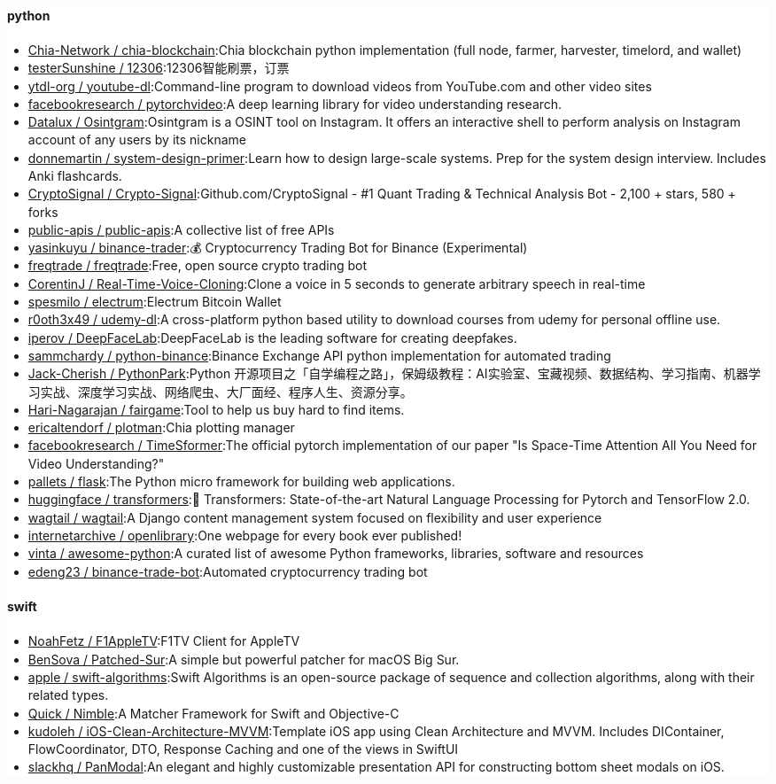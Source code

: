 #### python
* [Chia-Network / chia-blockchain](https://github.com/Chia-Network/chia-blockchain):Chia blockchain python implementation (full node, farmer, harvester, timelord, and wallet)
* [testerSunshine / 12306](https://github.com/testerSunshine/12306):12306智能刷票，订票
* [ytdl-org / youtube-dl](https://github.com/ytdl-org/youtube-dl):Command-line program to download videos from YouTube.com and other video sites
* [facebookresearch / pytorchvideo](https://github.com/facebookresearch/pytorchvideo):A deep learning library for video understanding research.
* [Datalux / Osintgram](https://github.com/Datalux/Osintgram):Osintgram is a OSINT tool on Instagram. It offers an interactive shell to perform analysis on Instagram account of any users by its nickname
* [donnemartin / system-design-primer](https://github.com/donnemartin/system-design-primer):Learn how to design large-scale systems. Prep for the system design interview. Includes Anki flashcards.
* [CryptoSignal / Crypto-Signal](https://github.com/CryptoSignal/Crypto-Signal):Github.com/CryptoSignal - #1 Quant Trading & Technical Analysis Bot - 2,100 + stars, 580 + forks
* [public-apis / public-apis](https://github.com/public-apis/public-apis):A collective list of free APIs
* [yasinkuyu / binance-trader](https://github.com/yasinkuyu/binance-trader):💰 Cryptocurrency Trading Bot for Binance (Experimental)
* [freqtrade / freqtrade](https://github.com/freqtrade/freqtrade):Free, open source crypto trading bot
* [CorentinJ / Real-Time-Voice-Cloning](https://github.com/CorentinJ/Real-Time-Voice-Cloning):Clone a voice in 5 seconds to generate arbitrary speech in real-time
* [spesmilo / electrum](https://github.com/spesmilo/electrum):Electrum Bitcoin Wallet
* [r0oth3x49 / udemy-dl](https://github.com/r0oth3x49/udemy-dl):A cross-platform python based utility to download courses from udemy for personal offline use.
* [iperov / DeepFaceLab](https://github.com/iperov/DeepFaceLab):DeepFaceLab is the leading software for creating deepfakes.
* [sammchardy / python-binance](https://github.com/sammchardy/python-binance):Binance Exchange API python implementation for automated trading
* [Jack-Cherish / PythonPark](https://github.com/Jack-Cherish/PythonPark):Python 开源项目之「自学编程之路」，保姆级教程：AI实验室、宝藏视频、数据结构、学习指南、机器学习实战、深度学习实战、网络爬虫、大厂面经、程序人生、资源分享。
* [Hari-Nagarajan / fairgame](https://github.com/Hari-Nagarajan/fairgame):Tool to help us buy hard to find items.
* [ericaltendorf / plotman](https://github.com/ericaltendorf/plotman):Chia plotting manager
* [facebookresearch / TimeSformer](https://github.com/facebookresearch/TimeSformer):The official pytorch implementation of our paper "Is Space-Time Attention All You Need for Video Understanding?"
* [pallets / flask](https://github.com/pallets/flask):The Python micro framework for building web applications.
* [huggingface / transformers](https://github.com/huggingface/transformers):🤗 Transformers: State-of-the-art Natural Language Processing for Pytorch and TensorFlow 2.0.
* [wagtail / wagtail](https://github.com/wagtail/wagtail):A Django content management system focused on flexibility and user experience
* [internetarchive / openlibrary](https://github.com/internetarchive/openlibrary):One webpage for every book ever published!
* [vinta / awesome-python](https://github.com/vinta/awesome-python):A curated list of awesome Python frameworks, libraries, software and resources
* [edeng23 / binance-trade-bot](https://github.com/edeng23/binance-trade-bot):Automated cryptocurrency trading bot

#### swift
* [NoahFetz / F1AppleTV](https://github.com/NoahFetz/F1AppleTV):F1TV Client for AppleTV
* [BenSova / Patched-Sur](https://github.com/BenSova/Patched-Sur):A simple but powerful patcher for macOS Big Sur.
* [apple / swift-algorithms](https://github.com/apple/swift-algorithms):Swift Algorithms is an open-source package of sequence and collection algorithms, along with their related types.
* [Quick / Nimble](https://github.com/Quick/Nimble):A Matcher Framework for Swift and Objective-C
* [kudoleh / iOS-Clean-Architecture-MVVM](https://github.com/kudoleh/iOS-Clean-Architecture-MVVM):Template iOS app using Clean Architecture and MVVM. Includes DIContainer, FlowCoordinator, DTO, Response Caching and one of the views in SwiftUI
* [slackhq / PanModal](https://github.com/slackhq/PanModal):An elegant and highly customizable presentation API for constructing bottom sheet modals on iOS.